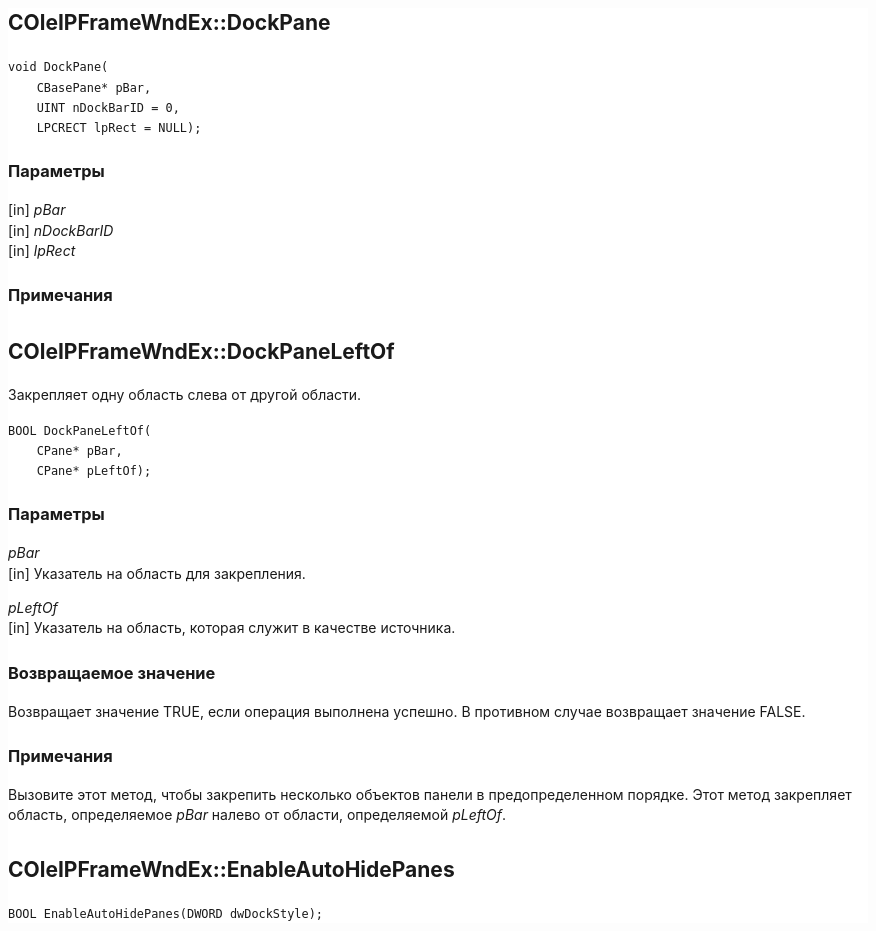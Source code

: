 ##  <a name="dockpane"></a>  COleIPFrameWndEx::DockPane

```
void DockPane(
    CBasePane* pBar,
    UINT nDockBarID = 0,
    LPCRECT lpRect = NULL);
```

### <a name="parameters"></a>Параметры

[in] *pBar*<br/>
[in] *nDockBarID*<br/>
[in] *lpRect*<br/>

### <a name="remarks"></a>Примечания

##  <a name="dockpaneleftof"></a>  COleIPFrameWndEx::DockPaneLeftOf

Закрепляет одну область слева от другой области.

```
BOOL DockPaneLeftOf(
    CPane* pBar,
    CPane* pLeftOf);
```

### <a name="parameters"></a>Параметры

*pBar*<br/>
[in] Указатель на область для закрепления.

*pLeftOf*<br/>
[in] Указатель на область, которая служит в качестве источника.

### <a name="return-value"></a>Возвращаемое значение

Возвращает значение TRUE, если операция выполнена успешно. В противном случае возвращает значение FALSE.

### <a name="remarks"></a>Примечания

Вызовите этот метод, чтобы закрепить несколько объектов панели в предопределенном порядке. Этот метод закрепляет область, определяемое *pBar* налево от области, определяемой *pLeftOf*.

##  <a name="enableautohidepanes"></a>  COleIPFrameWndEx::EnableAutoHidePanes

```
BOOL EnableAutoHidePanes(DWORD dwDockStyle);
```
